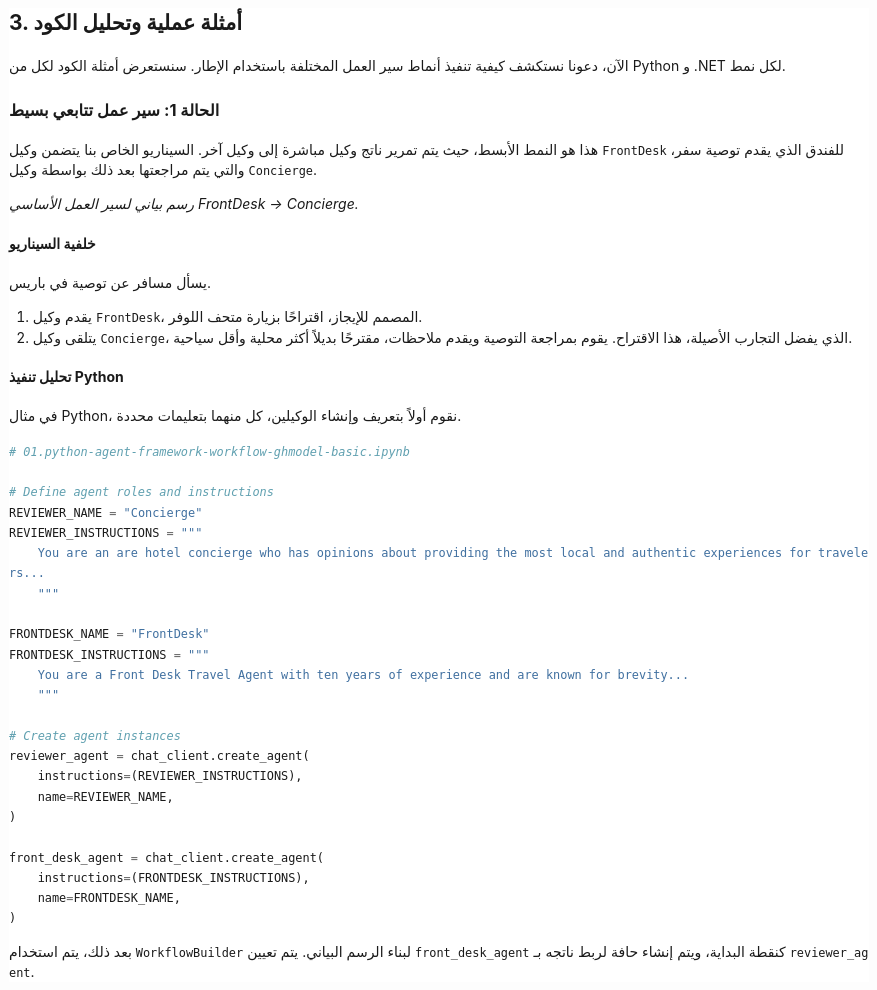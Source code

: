 ## 3. أمثلة عملية وتحليل الكود

الآن، دعونا نستكشف كيفية تنفيذ أنماط سير العمل المختلفة باستخدام الإطار. سنستعرض أمثلة الكود لكل من Python و .NET لكل نمط.

### الحالة 1: سير عمل تتابعي بسيط

هذا هو النمط الأبسط، حيث يتم تمرير ناتج وكيل مباشرة إلى وكيل آخر. السيناريو الخاص بنا يتضمن وكيل `FrontDesk` للفندق الذي يقدم توصية سفر، والتي يتم مراجعتها بعد ذلك بواسطة وكيل `Concierge`.

*رسم بياني لسير العمل الأساسي FrontDesk -> Concierge.*

#### خلفية السيناريو

يسأل مسافر عن توصية في باريس.

1. يقدم وكيل `FrontDesk`، المصمم للإيجاز، اقتراحًا بزيارة متحف اللوفر.
2. يتلقى وكيل `Concierge`، الذي يفضل التجارب الأصيلة، هذا الاقتراح. يقوم بمراجعة التوصية ويقدم ملاحظات، مقترحًا بديلاً أكثر محلية وأقل سياحية.

#### تحليل تنفيذ Python

في مثال Python، نقوم أولاً بتعريف وإنشاء الوكيلين، كل منهما بتعليمات محددة.

```python
# 01.python-agent-framework-workflow-ghmodel-basic.ipynb

# Define agent roles and instructions
REVIEWER_NAME = "Concierge"
REVIEWER_INSTRUCTIONS = """
    You are an are hotel concierge who has opinions about providing the most local and authentic experiences for travelers...
    """

FRONTDESK_NAME = "FrontDesk"
FRONTDESK_INSTRUCTIONS = """
    You are a Front Desk Travel Agent with ten years of experience and are known for brevity...
    """

# Create agent instances
reviewer_agent = chat_client.create_agent(
    instructions=(REVIEWER_INSTRUCTIONS),
    name=REVIEWER_NAME,
)

front_desk_agent = chat_client.create_agent(
    instructions=(FRONTDESK_INSTRUCTIONS),
    name=FRONTDESK_NAME,
)
```

بعد ذلك، يتم استخدام `WorkflowBuilder` لبناء الرسم البياني. يتم تعيين `front_desk_agent` كنقطة البداية، ويتم إنشاء حافة لربط ناتجه بـ `reviewer_agent`.
